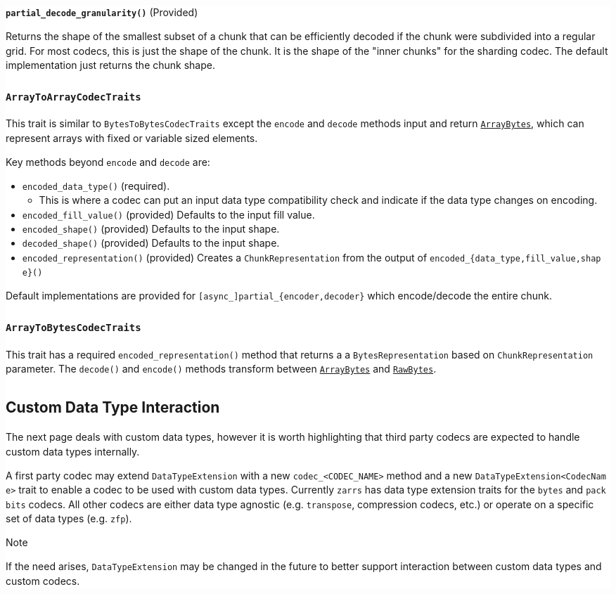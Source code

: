 **`partial_decode_granularity()`** (Provided)

Returns the shape of the smallest subset of a chunk that can be efficiently decoded if the chunk were subdivided into a regular grid.
For most codecs, this is just the shape of the chunk.
It is the shape of the "inner chunks" for the sharding codec.
The default implementation just returns the chunk shape.

### `ArrayToArrayCodecTraits`

This trait is similar to `BytesToBytesCodecTraits` except the `encode` and `decode` methods input and return [`ArrayBytes`](https://docs.rs/zarrs/latest/zarrs/array/enum.ArrayBytes.html), which can represent arrays with fixed or variable sized elements.

Key methods beyond `encode` and `decode` are:
- `encoded_data_type()` (required).
  - This is where a codec can put an input data type compatibility check and indicate if the data type changes on encoding.
- `encoded_fill_value()` (provided) Defaults to the input fill value.
- `encoded_shape()` (provided) Defaults to the input shape.
- `decoded_shape()` (provided) Defaults to the input shape.
- `encoded_representation()` (provided) Creates a `ChunkRepresentation` from the output of `encoded_{data_type,fill_value,shape}()`

Default implementations are provided for `[async_]partial_{encoder,decoder}` which encode/decode the entire chunk.

### `ArrayToBytesCodecTraits`

This trait has a required `encoded_representation()` method that returns a a `BytesRepresentation` based on `ChunkRepresentation` parameter.
The `decode()` and `encode()` methods transform between [`ArrayBytes`](https://docs.rs/zarrs/latest/zarrs/array/enum.ArrayBytes.html) and [`RawBytes`](https://docs.rs/zarrs/latest/zarrs/array/type.RawBytes.html).

## Custom Data Type Interaction

The next page deals with custom data types, however it is worth highlighting that third party codecs are expected to handle custom data types internally.

A first party codec may extend `DataTypeExtension` with a new `codec_<CODEC_NAME>` method and a new `DataTypeExtension<CodecName>` trait to enable a codec to be used with custom data types.
Currently `zarrs` has data type extension traits for the `bytes` and `packbits` codecs.
All other codecs are either data type agnostic (e.g. `transpose`, compression codecs, etc.) or operate on a specific set of data types (e.g. `zfp`).

> [!NOTE]
> If the need arises, `DataTypeExtension` may be changed in the future to better support interaction between custom data types and custom codecs.
